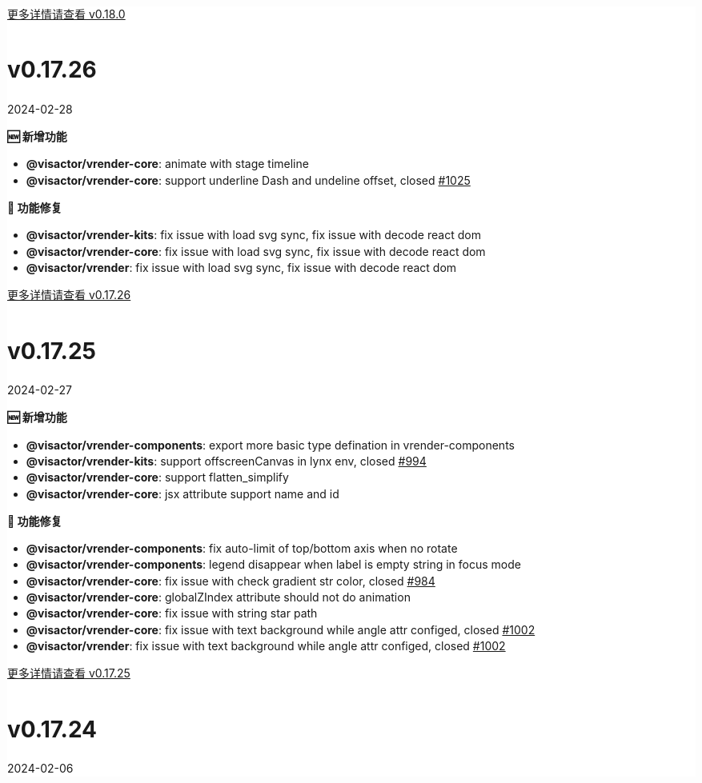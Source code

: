 [更多详情请查看 v0.18.0](https://github.com/VisActor/VRender/releases/tag/v0.18.0)

# v0.17.26

2024-02-28


**🆕 新增功能**

- **@visactor/vrender-core**: animate with stage timeline
- **@visactor/vrender-core**: support underline Dash and undeline offset, closed [#1025](https://github.com/VisActor/VRender/issues/1025)

**🐛 功能修复**

- **@visactor/vrender-kits**: fix issue with load svg sync, fix issue with decode react dom
- **@visactor/vrender-core**: fix issue with load svg sync, fix issue with decode react dom
- **@visactor/vrender**: fix issue with load svg sync, fix issue with decode react dom



[更多详情请查看 v0.17.26](https://github.com/VisActor/VRender/releases/tag/v0.17.26)

# v0.17.25

2024-02-27


**🆕 新增功能**

- **@visactor/vrender-components**: export more basic type defination in vrender-components
- **@visactor/vrender-kits**: support offscreenCanvas in lynx env, closed [#994](https://github.com/VisActor/VRender/issues/994)
- **@visactor/vrender-core**: support flatten_simplify
- **@visactor/vrender-core**: jsx attribute support name and id

**🐛 功能修复**

- **@visactor/vrender-components**: fix auto-limit of top/bottom axis when no rotate
- **@visactor/vrender-components**: legend disappear when label is empty string in focus mode
- **@visactor/vrender-core**: fix issue with check gradient str color, closed [#984](https://github.com/VisActor/VRender/issues/984)
- **@visactor/vrender-core**: globalZIndex attribute should not do animation
- **@visactor/vrender-core**: fix issue with string star path
- **@visactor/vrender-core**: fix issue with text background while angle attr configed, closed [#1002](https://github.com/VisActor/VRender/issues/1002)
- **@visactor/vrender**: fix issue with text background while angle attr configed, closed [#1002](https://github.com/VisActor/VRender/issues/1002)



[更多详情请查看 v0.17.25](https://github.com/VisActor/VRender/releases/tag/v0.17.25)

# v0.17.24

2024-02-06
